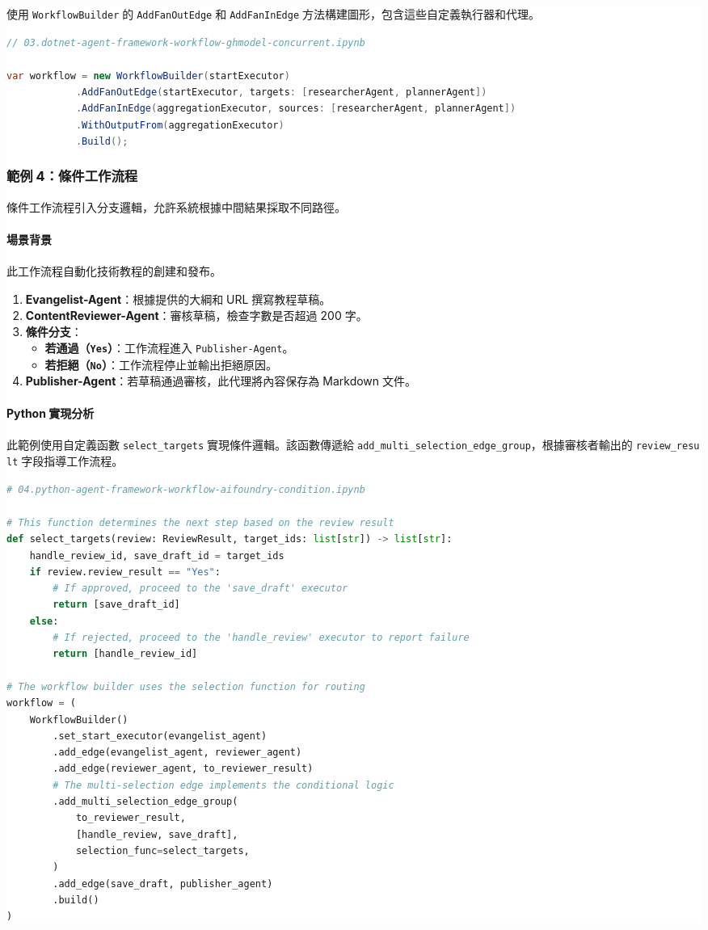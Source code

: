 使用 `WorkflowBuilder` 的 `AddFanOutEdge` 和 `AddFanInEdge` 方法構建圖形，包含這些自定義執行器和代理。

```csharp
// 03.dotnet-agent-framework-workflow-ghmodel-concurrent.ipynb

var workflow = new WorkflowBuilder(startExecutor)
            .AddFanOutEdge(startExecutor, targets: [researcherAgent, plannerAgent])
            .AddFanInEdge(aggregationExecutor, sources: [researcherAgent, plannerAgent])
            .WithOutputFrom(aggregationExecutor)
            .Build();
```

### 範例 4：條件工作流程

條件工作流程引入分支邏輯，允許系統根據中間結果採取不同路徑。

#### 場景背景

此工作流程自動化技術教程的創建和發布。

1. **Evangelist-Agent**：根據提供的大綱和 URL 撰寫教程草稿。
2. **ContentReviewer-Agent**：審核草稿，檢查字數是否超過 200 字。
3. **條件分支**：
      * **若通過（`Yes`）**：工作流程進入 `Publisher-Agent`。
      * **若拒絕（`No`）**：工作流程停止並輸出拒絕原因。
4. **Publisher-Agent**：若草稿通過審核，此代理將內容保存為 Markdown 文件。

#### Python 實現分析

此範例使用自定義函數 `select_targets` 實現條件邏輯。該函數傳遞給 `add_multi_selection_edge_group`，根據審核者輸出的 `review_result` 字段指導工作流程。

```python
# 04.python-agent-framework-workflow-aifoundry-condition.ipynb

# This function determines the next step based on the review result
def select_targets(review: ReviewResult, target_ids: list[str]) -> list[str]:
    handle_review_id, save_draft_id = target_ids
    if review.review_result == "Yes":
        # If approved, proceed to the 'save_draft' executor
        return [save_draft_id]
    else:
        # If rejected, proceed to the 'handle_review' executor to report failure
        return [handle_review_id]

# The workflow builder uses the selection function for routing
workflow = (
    WorkflowBuilder()
        .set_start_executor(evangelist_agent)
        .add_edge(evangelist_agent, reviewer_agent)
        .add_edge(reviewer_agent, to_reviewer_result)
        # The multi-selection edge implements the conditional logic
        .add_multi_selection_edge_group(
            to_reviewer_result,
            [handle_review, save_draft],
            selection_func=select_targets,
        )
        .add_edge(save_draft, publisher_agent)
        .build()
)
```
